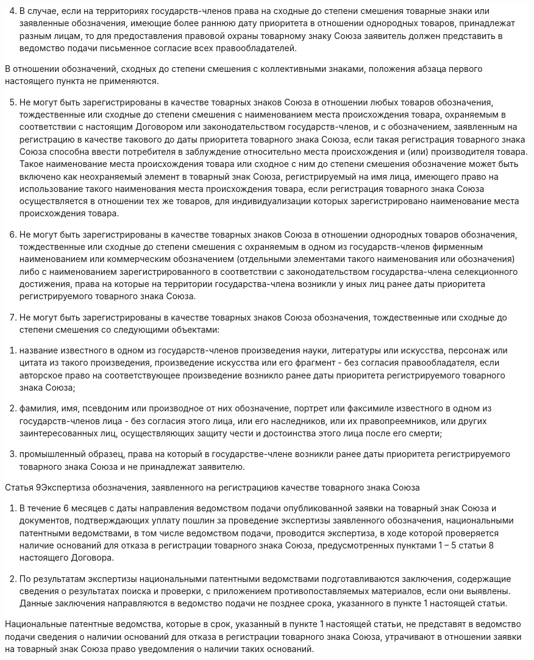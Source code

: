 4. В случае, если на территориях государств-членов права на сходные до степени смешения товарные знаки или заявленные обозначения, имеющие более раннюю дату приоритета в отношении однородных товаров, принадлежат разным лицам, то для предоставления правовой охраны товарному знаку Союза заявитель должен представить в ведомство подачи письменное согласие всех правообладателей.

В отношении обозначений, сходных до степени смешения с коллективными знаками, положения абзаца первого настоящего пункта не применяются.

5. Не могут быть зарегистрированы в качестве товарных знаков Союза в отношении любых товаров обозначения, тождественные или сходные до степени смешения с наименованием места происхождения товара, охраняемым в соответствии с настоящим Договором или законодательством государств-членов, и с обозначением, заявленным на регистрацию в качестве такового до даты приоритета товарного знака Союза, если такая регистрация товарного знака Союза способна ввести потребителя в заблуждение относительно места происхождения и (или) производителя товара. Такое наименование места происхождения товара или сходное с ним до степени смешения обозначение может быть включено как неохраняемый элемент в товарный знак Союза, регистрируемый на имя лица, имеющего право на использование такого наименования места происхождения товара, если регистрация товарного знака Союза осуществляется в отношении тех же товаров, для индивидуализации которых зарегистрировано наименование места происхождения товара.

6. Не могут быть зарегистрированы в качестве товарных знаков Союза в отношении однородных товаров обозначения, тождественные или сходные до степени смешения с охраняемым в одном из государств-членов фирменным наименованием или коммерческим обозначением (отдельными элементами такого наименования или обозначения) либо с наименованием зарегистрированного в соответствии с законодательством государства-члена селекционного достижения, права на которые на территории государства-члена возникли у иных лиц ранее даты приоритета регистрируемого товарного знака Союза.

7. Не могут быть зарегистрированы в качестве товарных знаков Союза обозначения, тождественные или сходные до степени смешения со следующими объектами:

1) название известного в одном из государств-членов произведения науки, литературы или искусства, персонаж или цитата из такого произведения, произведение искусства или его фрагмент - без согласия правообладателя, если авторское право на соответствующее произведение возникло ранее даты приоритета регистрируемого товарного знака Союза;

2) фамилия, имя, псевдоним или производное от них обозначение, портрет или факсимиле известного в одном из государств-членов лица - без согласия этого лица, или его наследников, или их правопреемников, или других заинтересованных лиц, осуществляющих защиту чести и достоинства этого лица после его смерти;

3) промышленный образец, права на который в государстве-члене возникли ранее даты приоритета регистрируемого товарного знака Союза и не принадлежат заявителю.

Статья 9Экспертиза обозначения, заявленного на регистрациюв качестве товарного знака Союза

1. В течение 6 месяцев с даты направления ведомством подачи опубликованной заявки на товарный знак Союза и документов, подтверждающих уплату пошлин за проведение экспертизы заявленного обозначения, национальными патентными ведомствами, в том числе ведомством подачи, проводится экспертиза, в ходе которой проверяется наличие оснований для отказа в регистрации товарного знака Союза, предусмотренных пунктами 1 – 5 статьи 8 настоящего Договора.

2. По результатам экспертизы национальными патентными ведомствами подготавливаются заключения, содержащие сведения о результатах поиска и проверки, с приложением противопоставляемых материалов, если они выявлены. Данные заключения направляются в ведомство подачи не позднее срока, указанного в пункте 1 настоящей статьи.

Национальные патентные ведомства, которые в срок, указанный в пункте 1 настоящей статьи, не представят в ведомство подачи сведения о наличии оснований для отказа в регистрации товарного знака Союза, утрачивают в отношении заявки на товарный знак Союза право уведомления о наличии таких оснований.
